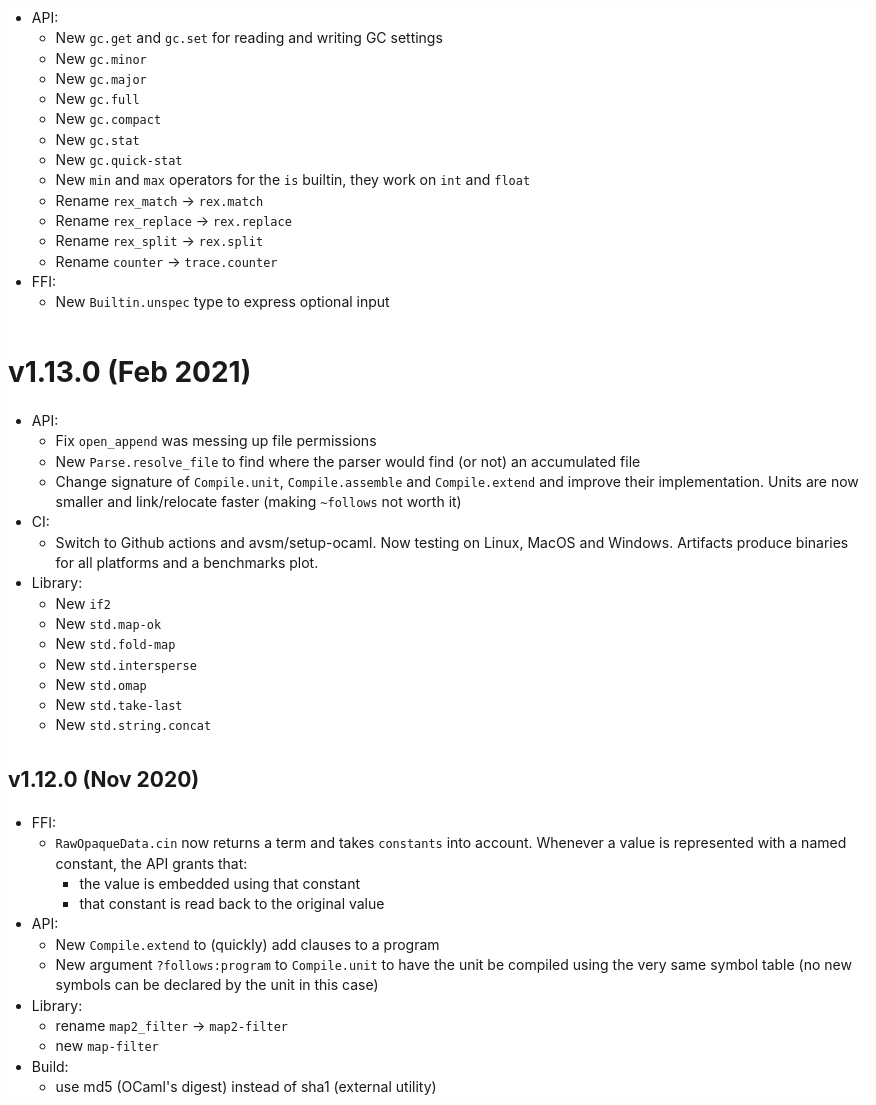 - API:
  - New `gc.get` and `gc.set` for reading and writing GC settings
  - New `gc.minor`
  - New `gc.major`
  - New `gc.full`
  - New `gc.compact`
  - New `gc.stat`
  - New `gc.quick-stat`
  - New `min` and `max` operators for the `is` builtin, they work on
    `int` and `float`
  - Rename `rex_match` -> `rex.match`
  - Rename `rex_replace` -> `rex.replace`
  - Rename `rex_split` -> `rex.split`
  - Rename `counter` -> `trace.counter`
- FFI:
  - New `Builtin.unspec` type to express optional input

# v1.13.0 (Feb 2021)

- API:
  - Fix `open_append` was messing up file permissions
  - New `Parse.resolve_file` to find where the parser would find (or not) an
    accumulated file
  - Change signature of `Compile.unit`, `Compile.assemble` and `Compile.extend`
    and improve their implementation. Units are now smaller and link/relocate
    faster (making `~follows` not worth it)
- CI:
  - Switch to Github actions and avsm/setup-ocaml. Now testing on Linux, MacOS
    and Windows. Artifacts produce binaries for all platforms and a benchmarks
    plot.
- Library:
  - New `if2`
  - New `std.map-ok`
  - New `std.fold-map`
  - New `std.intersperse`
  - New `std.omap`
  - New `std.take-last`
  - New `std.string.concat`

## v1.12.0 (Nov 2020)

- FFI:
  - `RawOpaqueData.cin` now returns a term and takes `constants` into account.
    Whenever a value is represented with a named constant, the API grants that:
    - the value is embedded using that constant
    - that constant is read back to the original value
- API:
  - New `Compile.extend` to (quickly) add clauses to a program
  - New argument `?follows:program` to `Compile.unit` to have the unit
    be compiled using the very same symbol table (no new symbols can be
    declared by the unit in this case)
- Library:
  - rename `map2_filter` -> `map2-filter`
  - new `map-filter`
- Build:
  - use md5 (OCaml's digest) instead of sha1 (external utility)
